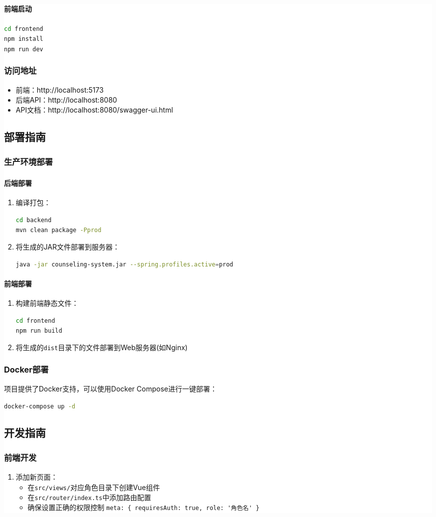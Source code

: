 #### 前端启动

```bash
cd frontend
npm install
npm run dev
```

### 访问地址

- 前端：http://localhost:5173
- 后端API：http://localhost:8080
- API文档：http://localhost:8080/swagger-ui.html

## 部署指南

### 生产环境部署

#### 后端部署

1. 编译打包：
   ```bash
   cd backend
   mvn clean package -Pprod
   ```

2. 将生成的JAR文件部署到服务器：
   ```bash
   java -jar counseling-system.jar --spring.profiles.active=prod
   ```

#### 前端部署

1. 构建前端静态文件：
   ```bash
   cd frontend
   npm run build
   ```

2. 将生成的`dist`目录下的文件部署到Web服务器(如Nginx)

### Docker部署

项目提供了Docker支持，可以使用Docker Compose进行一键部署：

```bash
docker-compose up -d
```

## 开发指南

### 前端开发

1. 添加新页面：
   - 在`src/views/`对应角色目录下创建Vue组件
   - 在`src/router/index.ts`中添加路由配置
   - 确保设置正确的权限控制 `meta: { requiresAuth: true, role: '角色名' }`
